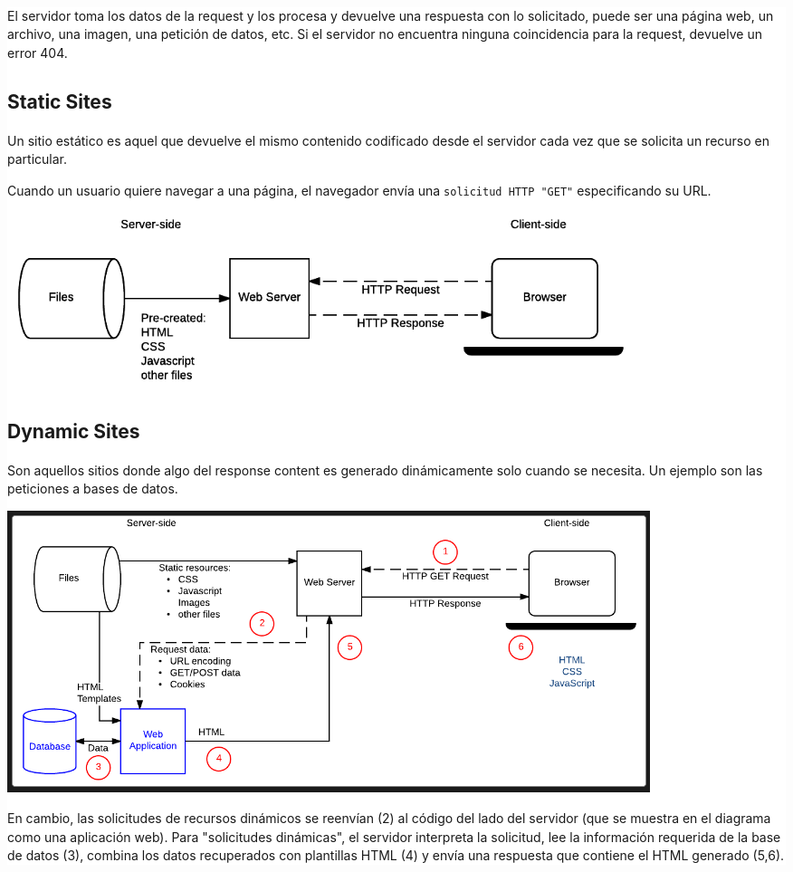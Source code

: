 El servidor toma los datos de la request y los procesa y devuelve una respuesta con lo solicitado, puede ser una página web, un archivo, una imagen, una petición de datos, etc. Si el servidor no encuentra ninguna coincidencia para la request, devuelve un error 404.

## Static Sites

Un sitio estático es aquel que devuelve el mismo contenido codificado desde el servidor cada vez que se solicita un recurso en particular.

Cuando un usuario quiere navegar a una página, el navegador envía una `solicitud HTTP "GET"` especificando su URL.

<img src="../utils/images/static-node.png" />

## Dynamic Sites

Son aquellos sitios donde algo del response content es generado dinámicamente solo cuando se necesita. Un ejemplo son las peticiones a bases de datos.

<img src="../utils/images/dynamic-node.png"/>

En cambio, las solicitudes de recursos dinámicos se reenvían (2) al código del lado del servidor (que se muestra en el diagrama como una aplicación web). Para "solicitudes dinámicas", el servidor interpreta la solicitud, lee la información requerida de la base de datos (3), combina los datos recuperados con plantillas HTML (4) y envía una respuesta que contiene el HTML generado (5,6).
